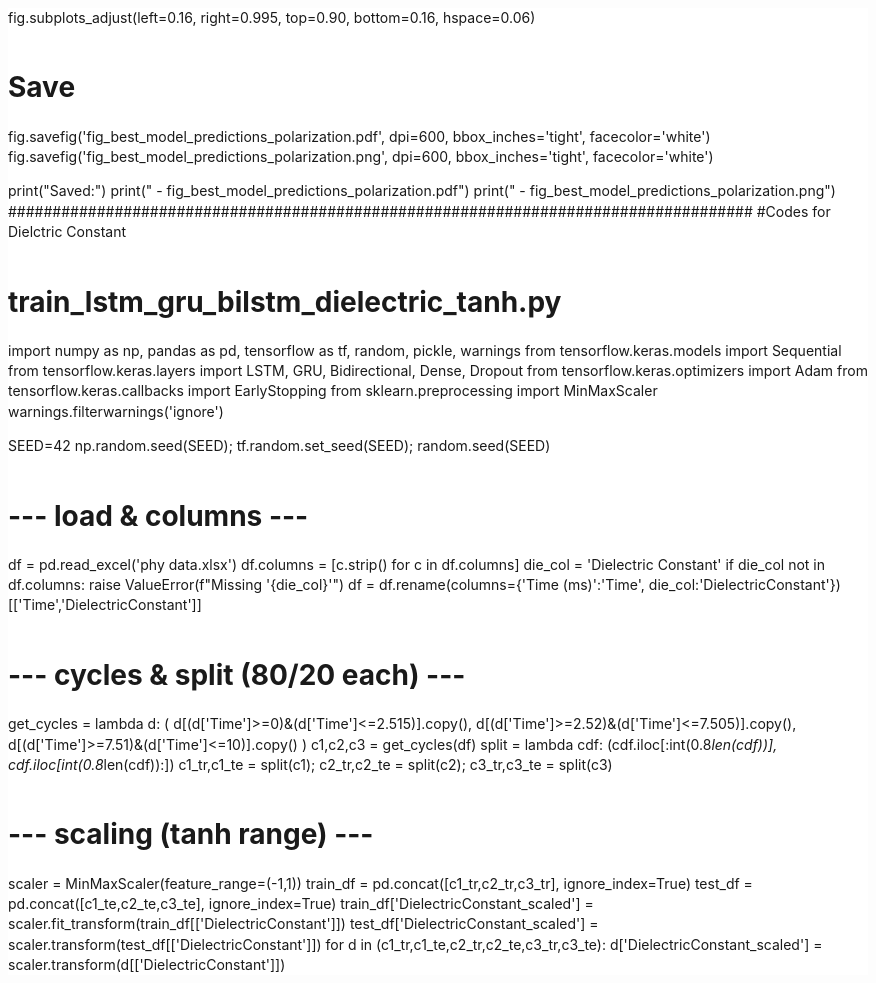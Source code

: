 fig.subplots_adjust(left=0.16, right=0.995, top=0.90, bottom=0.16, hspace=0.06)

# Save
fig.savefig('fig_best_model_predictions_polarization.pdf', dpi=600, bbox_inches='tight', facecolor='white')
fig.savefig('fig_best_model_predictions_polarization.png', dpi=600, bbox_inches='tight', facecolor='white')

print("Saved:")
print(" - fig_best_model_predictions_polarization.pdf")
print(" - fig_best_model_predictions_polarization.png")
####################################################################################
#Codes for Dielctric Constant
# train_lstm_gru_bilstm_dielectric_tanh.py
import numpy as np, pandas as pd, tensorflow as tf, random, pickle, warnings
from tensorflow.keras.models import Sequential
from tensorflow.keras.layers import LSTM, GRU, Bidirectional, Dense, Dropout
from tensorflow.keras.optimizers import Adam
from tensorflow.keras.callbacks import EarlyStopping
from sklearn.preprocessing import MinMaxScaler
warnings.filterwarnings('ignore')

SEED=42
np.random.seed(SEED); tf.random.set_seed(SEED); random.seed(SEED)

# --- load & columns ---
df = pd.read_excel('phy data.xlsx')
df.columns = [c.strip() for c in df.columns]
die_col = 'Dielectric Constant'
if die_col not in df.columns: raise ValueError(f"Missing '{die_col}'")
df = df.rename(columns={'Time (ms)':'Time', die_col:'DielectricConstant'})[['Time','DielectricConstant']]

# --- cycles & split (80/20 each) ---
get_cycles = lambda d: (
    d[(d['Time']>=0)&(d['Time']<=2.515)].copy(),
    d[(d['Time']>=2.52)&(d['Time']<=7.505)].copy(),
    d[(d['Time']>=7.51)&(d['Time']<=10)].copy()
)
c1,c2,c3 = get_cycles(df)
split = lambda cdf: (cdf.iloc[:int(0.8*len(cdf))], cdf.iloc[int(0.8*len(cdf)):])
c1_tr,c1_te = split(c1); c2_tr,c2_te = split(c2); c3_tr,c3_te = split(c3)

# --- scaling (tanh range) ---
scaler = MinMaxScaler(feature_range=(-1,1))
train_df = pd.concat([c1_tr,c2_tr,c3_tr], ignore_index=True)
test_df  = pd.concat([c1_te,c2_te,c3_te],  ignore_index=True)
train_df['DielectricConstant_scaled'] = scaler.fit_transform(train_df[['DielectricConstant']])
test_df['DielectricConstant_scaled']  = scaler.transform(test_df[['DielectricConstant']])
for d in (c1_tr,c1_te,c2_tr,c2_te,c3_tr,c3_te):
    d['DielectricConstant_scaled'] = scaler.transform(d[['DielectricConstant']])

